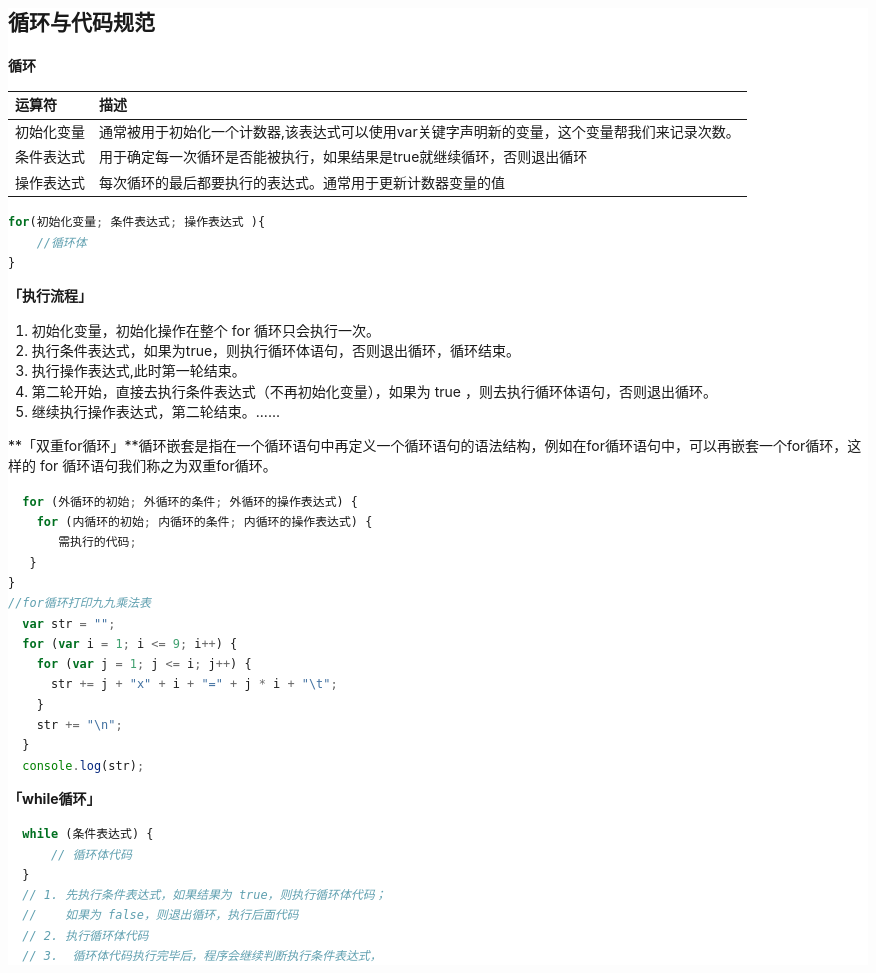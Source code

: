 循环与代码规范
--------------

**循环**

| 运算符     | 描述                                                         |
| :--------- | :----------------------------------------------------------- |
| 初始化变量 | 通常被用于初始化一个计数器,该表达式可以使用var关键字声明新的变量，这个变量帮我们来记录次数。 |
| 条件表达式 | 用于确定每一次循环是否能被执行，如果结果是true就继续循环，否则退出循环 |
| 操作表达式 | 每次循环的最后都要执行的表达式。通常用于更新计数器变量的值   |

``` javascript
for(初始化变量; 条件表达式; 操作表达式 ){
    //循环体
}
```

**「执行流程」**

1.  初始化变量，初始化操作在整个 for 循环只会执行一次。
2.  执行条件表达式，如果为true，则执行循环体语句，否则退出循环，循环结束。
3.  执行操作表达式,此时第一轮结束。
4.  第二轮开始，直接去执行条件表达式（不再初始化变量），如果为 true
    ，则去执行循环体语句，否则退出循环。
5.  继续执行操作表达式，第二轮结束。......

**「双重for循环」**循环嵌套是指在一个循环语句中再定义一个循环语句的语法结构，例如在for循环语句中，可以再嵌套一个for循环，这样的 for 循环语句我们称之为双重for循环。

``` javascript
  for (外循环的初始; 外循环的条件; 外循环的操作表达式) {
    for (内循环的初始; 内循环的条件; 内循环的操作表达式) {  
       需执行的代码;
   }
}
//for循环打印九九乘法表
  var str = "";
  for (var i = 1; i <= 9; i++) {
    for (var j = 1; j <= i; j++) {
      str += j + "x" + i + "=" + j * i + "\t";
    }
    str += "\n";
  }
  console.log(str);
```

**「while循环」**

``` javascript
  while (条件表达式) {
      // 循环体代码 
  }
  // 1. 先执行条件表达式，如果结果为 true，则执行循环体代码；
  //    如果为 false，则退出循环，执行后面代码
  // 2. 执行循环体代码
  // 3.  循环体代码执行完毕后，程序会继续判断执行条件表达式，
```
